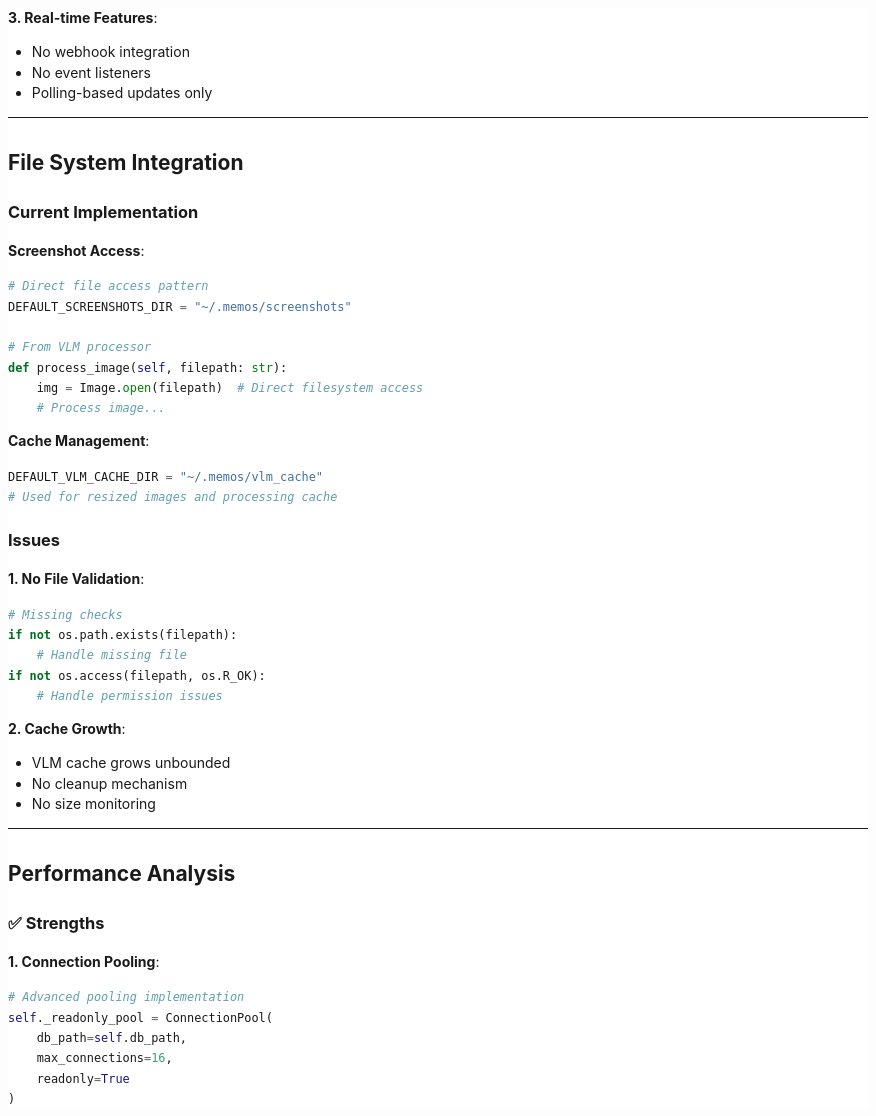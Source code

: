 **3. Real-time Features**:
- No webhook integration
- No event listeners
- Polling-based updates only

---

## File System Integration

### Current Implementation

**Screenshot Access**:
```python
# Direct file access pattern
DEFAULT_SCREENSHOTS_DIR = "~/.memos/screenshots"

# From VLM processor
def process_image(self, filepath: str):
    img = Image.open(filepath)  # Direct filesystem access
    # Process image...
```

**Cache Management**:
```python
DEFAULT_VLM_CACHE_DIR = "~/.memos/vlm_cache"
# Used for resized images and processing cache
```

### Issues

**1. No File Validation**:
```python
# Missing checks
if not os.path.exists(filepath):
    # Handle missing file
if not os.access(filepath, os.R_OK):
    # Handle permission issues
```

**2. Cache Growth**:
- VLM cache grows unbounded
- No cleanup mechanism
- No size monitoring

---

## Performance Analysis

### ✅ Strengths

**1. Connection Pooling**:
```python
# Advanced pooling implementation
self._readonly_pool = ConnectionPool(
    db_path=self.db_path,
    max_connections=16,
    readonly=True
)
```
